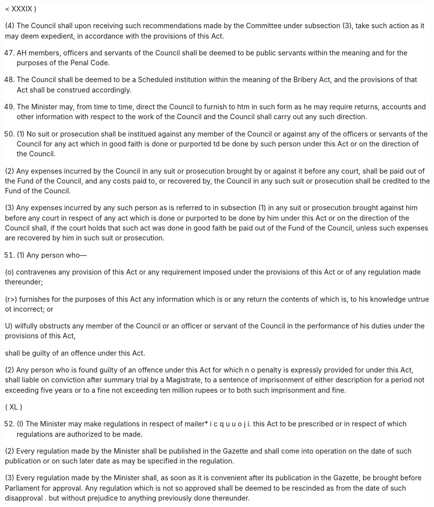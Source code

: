 < XXXIX )

(4) The Council shall upon receiving such recommendations made by the Com­mittee under subsection (3), take such action as it may deem expedient, in accordance with the provisions of this Act.

47. AH members, officers and servants of the Council shall be deemed to be public servants within the meaning and for the purposes of the Penal Code.

48. The Council shall be deemed to be a Scheduled institution within the mean­ing of the Bribery Act, and the provisions of that Act shall be construed accordingly.

49. The Minister may, from time to time, direct the Council to furnish to htm in such form as he may require returns, accounts and other information with respect to the work of the Council and the Council shall carry out any such direction.

50. (1) No suit or prosecution shall be institued against any member of the Council or against any of the officers or servants of the Council for any act which in good faith is done or purported td be done by such person under this Act or on the direction of the Council.

(2) Any expenses incurred by the Council in any suit or prosecution brought by or against it before any court, shall be paid out of the Fund of the Council, and any costs paid to, or recovered by, the Council in any such suit or prosecution shall be credited to the Fund of the Council.

(3) Any expenses incurred by any such person as is referred to in subsection (1) in any suit or prosecution brought against him before any court in respect of any act which is done or purported to be done by him under this Act or on the direction of the Council shall, if the court holds that such act was done in good faith be paid out of the Fund of the Council, unless such expenses are recovered by him in such suit or prosecution.

51. (1) Any person who—

(o) contravenes any provision of this Act or any requirement imposed under the provisions of this Act or of any regulation made thereunder;

(r>) furnishes for the purposes of this Act any information which is or any return the contents of which is, to his knowledge untrue ot incorrect; or

U) wilfully obstructs any member of the Council or an officer or servant of the Council in the performance of his duties under the provisions of this Act,

shall be guilty of an offence under this Act.

(2) Any person who is found guilty of an offence under this Act for which n o penalty is expressly provided for under this Act, shall liable on conviction after sum­mary trial by a Magistrate, to a sentence of imprisonment of either description for a period not exceeding five years or to a fine not exceeding ten million rupees or to both such imprisonment and fine.

( XL )

52. (I) The Minister may make regulations in respect of mailer* i c q u u o j i. this Act to be prescribed or in respect of which regulations are authorized to be made.

(2) Every regulation made by the Minister shall be published in the Gazette and shall come into operation on the date of such publication or on such later date as may be specified in the regulation.

(3) Every regulation made by the Minister shall, as soon as it is convenient after its publication in the Gazette, be brought before Parliament for approval. Any regulation which is not so approved shall be deemed to be rescinded as from the date of such disapproval . but without prejudice to anything previously done thereunder.
